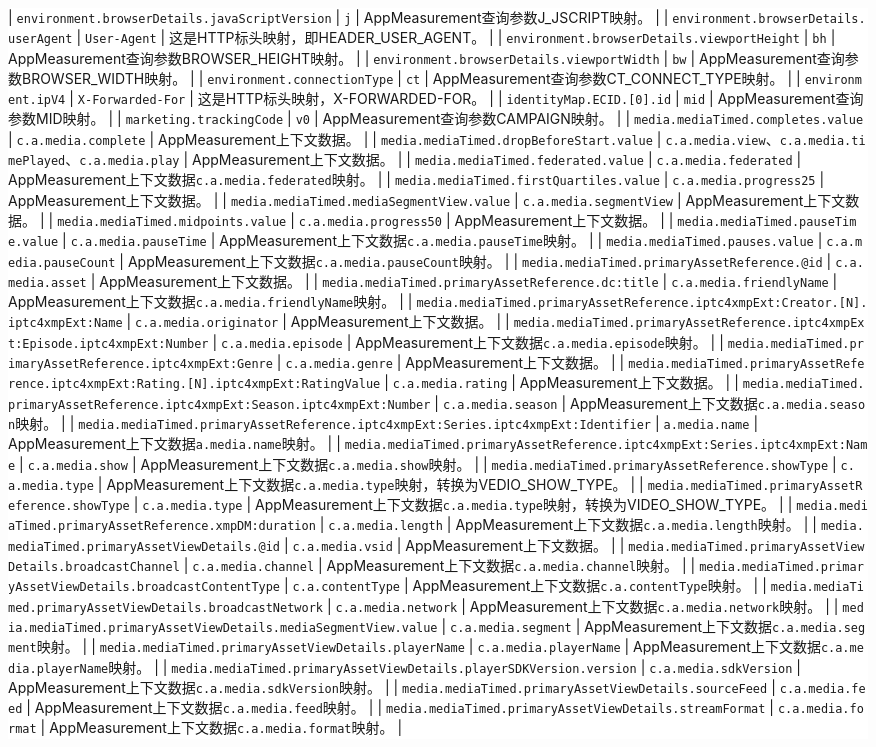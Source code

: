 | `environment.browserDetails.javaScriptVersion` | `j` | AppMeasurement查询参数J_JSCRIPT映射。 |
| `environment.browserDetails.userAgent` | `User-Agent` | 这是HTTP标头映射，即HEADER_USER_AGENT。 |
| `environment.browserDetails.viewportHeight` | `bh` | AppMeasurement查询参数BROWSER_HEIGHT映射。 |
| `environment.browserDetails.viewportWidth` | `bw` | AppMeasurement查询参数BROWSER_WIDTH映射。 |
| `environment.connectionType` | `ct` | AppMeasurement查询参数CT_CONNECT_TYPE映射。 |
| `environment.ipV4` | `X-Forwarded-For` | 这是HTTP标头映射，X-FORWARDED-FOR。 |
| `identityMap.ECID.[0].id` | `mid` | AppMeasurement查询参数MID映射。 |
| `marketing.trackingCode` | `v0` | AppMeasurement查询参数CAMPAIGN映射。 |
| `media.mediaTimed.completes.value` | `c.a.media.complete` | AppMeasurement上下文数据。 |
| `media.mediaTimed.dropBeforeStart.value` | `c.a.media.view`、`c.a.media.timePlayed`、`c.a.media.play` | AppMeasurement上下文数据。 |
| `media.mediaTimed.federated.value` | `c.a.media.federated` | AppMeasurement上下文数据`c.a.media.federated`映射。 |
| `media.mediaTimed.firstQuartiles.value` | `c.a.media.progress25` | AppMeasurement上下文数据。 |
| `media.mediaTimed.mediaSegmentView.value` | `c.a.media.segmentView` | AppMeasurement上下文数据。 |
| `media.mediaTimed.midpoints.value` | `c.a.media.progress50` | AppMeasurement上下文数据。 |
| `media.mediaTimed.pauseTime.value` | `c.a.media.pauseTime` | AppMeasurement上下文数据`c.a.media.pauseTime`映射。 |
| `media.mediaTimed.pauses.value` | `c.a.media.pauseCount` | AppMeasurement上下文数据`c.a.media.pauseCount`映射。 |
| `media.mediaTimed.primaryAssetReference.@id` | `c.a.media.asset` | AppMeasurement上下文数据。 |
| `media.mediaTimed.primaryAssetReference.dc:title` | `c.a.media.friendlyName` | AppMeasurement上下文数据`c.a.media.friendlyName`映射。 |
| `media.mediaTimed.primaryAssetReference.iptc4xmpExt:Creator.[N].iptc4xmpExt:Name` | `c.a.media.originator` | AppMeasurement上下文数据。 |
| `media.mediaTimed.primaryAssetReference.iptc4xmpExt:Episode.iptc4xmpExt:Number` | `c.a.media.episode` | AppMeasurement上下文数据`c.a.media.episode`映射。 |
| `media.mediaTimed.primaryAssetReference.iptc4xmpExt:Genre` | `c.a.media.genre` | AppMeasurement上下文数据。 |
| `media.mediaTimed.primaryAssetReference.iptc4xmpExt:Rating.[N].iptc4xmpExt:RatingValue` | `c.a.media.rating` | AppMeasurement上下文数据。 |
| `media.mediaTimed.primaryAssetReference.iptc4xmpExt:Season.iptc4xmpExt:Number` | `c.a.media.season` | AppMeasurement上下文数据`c.a.media.season`映射。 |
| `media.mediaTimed.primaryAssetReference.iptc4xmpExt:Series.iptc4xmpExt:Identifier` | `a.media.name` | AppMeasurement上下文数据`a.media.name`映射。 |
| `media.mediaTimed.primaryAssetReference.iptc4xmpExt:Series.iptc4xmpExt:Name` | `c.a.media.show` | AppMeasurement上下文数据`c.a.media.show`映射。 |
| `media.mediaTimed.primaryAssetReference.showType` | `c.a.media.type` | AppMeasurement上下文数据`c.a.media.type`映射，转换为VEDIO_SHOW_TYPE。 |
| `media.mediaTimed.primaryAssetReference.showType` | `c.a.media.type` | AppMeasurement上下文数据`c.a.media.type`映射，转换为VIDEO_SHOW_TYPE。 |
| `media.mediaTimed.primaryAssetReference.xmpDM:duration` | `c.a.media.length` | AppMeasurement上下文数据`c.a.media.length`映射。 |
| `media.mediaTimed.primaryAssetViewDetails.@id` | `c.a.media.vsid` | AppMeasurement上下文数据。 |
| `media.mediaTimed.primaryAssetViewDetails.broadcastChannel` | `c.a.media.channel` | AppMeasurement上下文数据`c.a.media.channel`映射。 |
| `media.mediaTimed.primaryAssetViewDetails.broadcastContentType` | `c.a.contentType` | AppMeasurement上下文数据`c.a.contentType`映射。 |
| `media.mediaTimed.primaryAssetViewDetails.broadcastNetwork` | `c.a.media.network` | AppMeasurement上下文数据`c.a.media.network`映射。 |
| `media.mediaTimed.primaryAssetViewDetails.mediaSegmentView.value` | `c.a.media.segment` | AppMeasurement上下文数据`c.a.media.segment`映射。 |
| `media.mediaTimed.primaryAssetViewDetails.playerName` | `c.a.media.playerName` | AppMeasurement上下文数据`c.a.media.playerName`映射。 |
| `media.mediaTimed.primaryAssetViewDetails.playerSDKVersion.version` | `c.a.media.sdkVersion` | AppMeasurement上下文数据`c.a.media.sdkVersion`映射。 |
| `media.mediaTimed.primaryAssetViewDetails.sourceFeed` | `c.a.media.feed` | AppMeasurement上下文数据`c.a.media.feed`映射。 |
| `media.mediaTimed.primaryAssetViewDetails.streamFormat` | `c.a.media.format` | AppMeasurement上下文数据`c.a.media.format`映射。 |